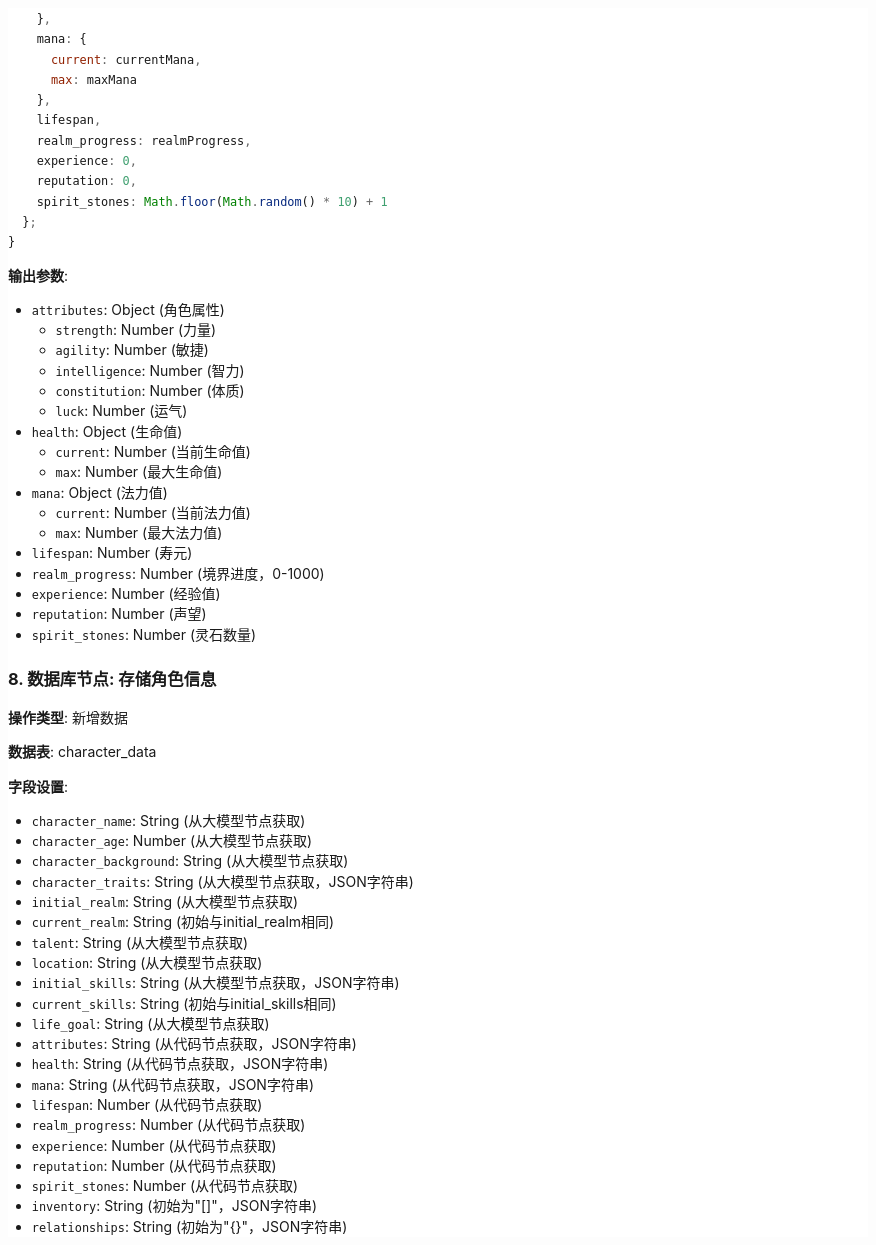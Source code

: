 ```javascript
    },
    mana: {
      current: currentMana,
      max: maxMana
    },
    lifespan,
    realm_progress: realmProgress,
    experience: 0,
    reputation: 0,
    spirit_stones: Math.floor(Math.random() * 10) + 1
  };
}
```

**输出参数**:
- `attributes`: Object (角色属性)
  - `strength`: Number (力量)
  - `agility`: Number (敏捷)
  - `intelligence`: Number (智力)
  - `constitution`: Number (体质)
  - `luck`: Number (运气)
- `health`: Object (生命值)
  - `current`: Number (当前生命值)
  - `max`: Number (最大生命值)
- `mana`: Object (法力值)
  - `current`: Number (当前法力值)
  - `max`: Number (最大法力值)
- `lifespan`: Number (寿元)
- `realm_progress`: Number (境界进度，0-1000)
- `experience`: Number (经验值)
- `reputation`: Number (声望)
- `spirit_stones`: Number (灵石数量)

### 8. 数据库节点: 存储角色信息

**操作类型**: 新增数据

**数据表**: character_data

**字段设置**:







- `character_name`: String (从大模型节点获取)
- `character_age`: Number (从大模型节点获取)
- `character_background`: String (从大模型节点获取)
- `character_traits`: String (从大模型节点获取，JSON字符串)
- `initial_realm`: String (从大模型节点获取)
- `current_realm`: String (初始与initial_realm相同)
- `talent`: String (从大模型节点获取)
- `location`: String (从大模型节点获取)
- `initial_skills`: String (从大模型节点获取，JSON字符串)
- `current_skills`: String (初始与initial_skills相同)
- `life_goal`: String (从大模型节点获取)
- `attributes`: String (从代码节点获取，JSON字符串)
- `health`: String (从代码节点获取，JSON字符串)
- `mana`: String (从代码节点获取，JSON字符串)
- `lifespan`: Number (从代码节点获取)
- `realm_progress`: Number (从代码节点获取)
- `experience`: Number (从代码节点获取)
- `reputation`: Number (从代码节点获取)
- `spirit_stones`: Number (从代码节点获取)
- `inventory`: String (初始为"[]"，JSON字符串)
- `relationships`: String (初始为"{}"，JSON字符串)